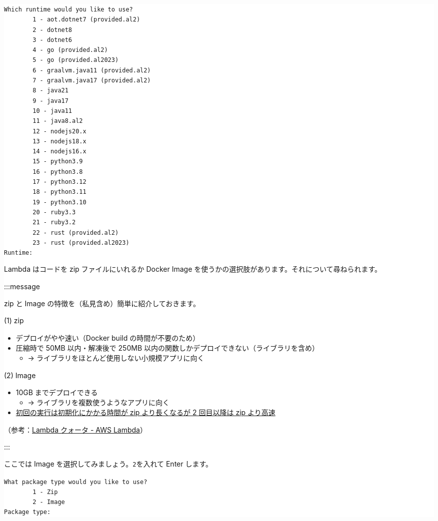 ```
Which runtime would you like to use?
        1 - aot.dotnet7 (provided.al2)
        2 - dotnet8
        3 - dotnet6
        4 - go (provided.al2)
        5 - go (provided.al2023)
        6 - graalvm.java11 (provided.al2)
        7 - graalvm.java17 (provided.al2)
        8 - java21
        9 - java17
        10 - java11
        11 - java8.al2
        12 - nodejs20.x
        13 - nodejs18.x
        14 - nodejs16.x
        15 - python3.9
        16 - python3.8
        17 - python3.12
        18 - python3.11
        19 - python3.10
        20 - ruby3.3
        21 - ruby3.2
        22 - rust (provided.al2)
        23 - rust (provided.al2023)
Runtime:
```

Lambda はコードを zip ファイルにいれるか Docker Image を使うかの選択肢があります。それについて尋ねられます。

:::message

zip と Image の特徴を（私見含め）簡単に紹介しておきます。

(1) zip

- デプロイがやや速い（Docker build の時間が不要のため）
- 圧縮時で 50MB 以内・解凍後で 250MB 以内の関数しかデプロイできない（ライブラリを含め）
  - → ライブラリをほとんど使用しない小規模アプリに向く

(2) Image

- 10GB までデプロイできる
  - → ライブラリを複数使うようなアプリに向く
- [初回の実行は初期化にかかる時間が zip より長くなるが 2 回目以降は zip より高速](https://note.com/kind_ixia1/n/n10ee12d0856b)

（参考：[Lambda クォータ - AWS Lambda](https://docs.aws.amazon.com/ja_jp/lambda/latest/dg/gettingstarted-limits.html)）

:::

ここでは Image を選択してみましょう。`2`を入れて Enter します。

```
What package type would you like to use?
        1 - Zip
        2 - Image
Package type:
```
